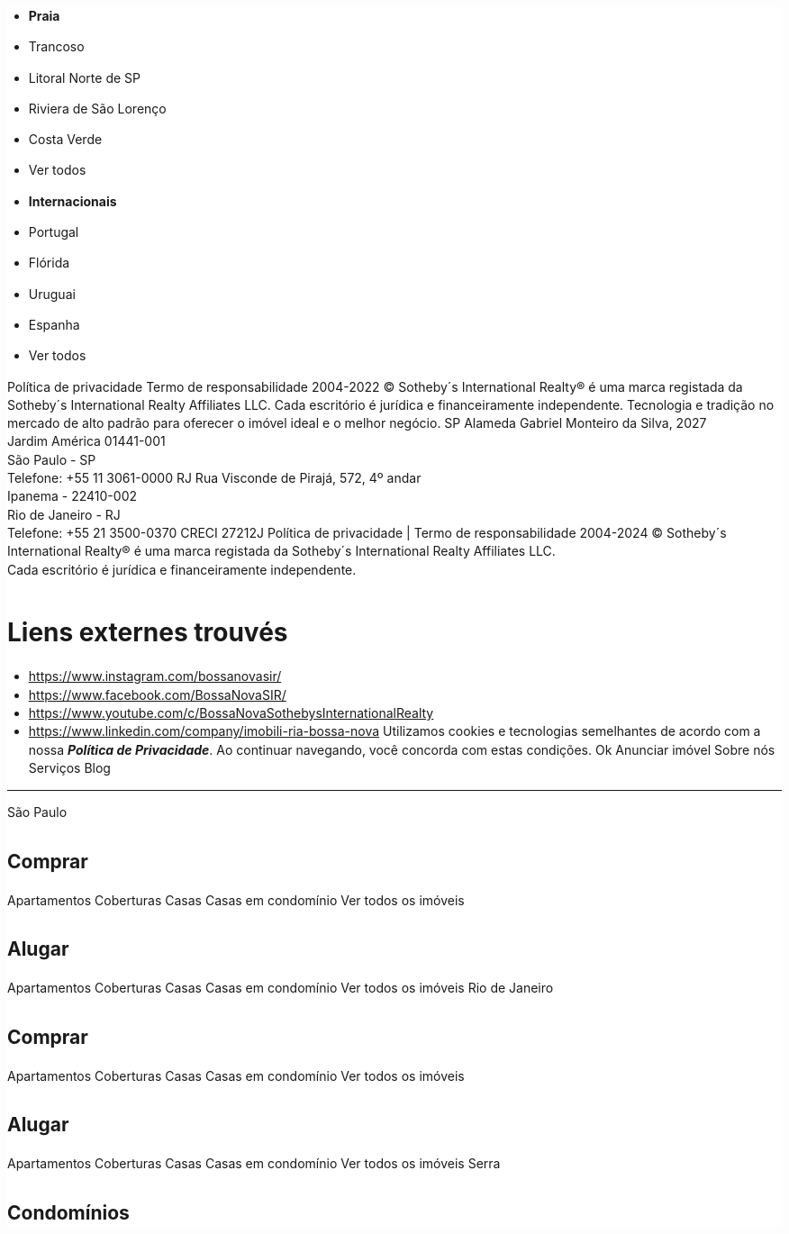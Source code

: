 
  * **Praia**
  * Trancoso 
  * Litoral Norte de SP 
  * Riviera de São Lorenço 
  * Costa Verde 
  * Ver todos 


  * **Internacionais**
  * Portugal 
  * Flórida 
  * Uruguai 
  * Espanha 
  * Ver todos 


Política de privacidade  Termo de responsabilidade 
2004-2022 © Sotheby´s International Realty® é uma marca registada da Sotheby´s International Realty Affiliates LLC.
Cada escritório é jurídica e financeiramente independente.
Tecnologia e tradição no mercado de alto padrão para oferecer o imóvel ideal e o melhor negócio.
SP
Alameda Gabriel Monteiro da Silva, 2027   
Jardim América 01441-001   
São Paulo - SP   
Telefone: +55 11 3061-0000
RJ
Rua Visconde de Pirajá, 572, 4º andar   
Ipanema - 22410-002   
Rio de Janeiro - RJ   
Telefone: +55 21 3500-0370
CRECI 27212J
Política de privacidade | Termo de responsabilidade 
2004-2024 © Sotheby´s International Realty® é uma marca registada da Sotheby´s International Realty Affiliates LLC.   
Cada escritório é jurídica e financeiramente independente.


# Liens externes trouvés
- https://www.instagram.com/bossanovasir/
- https://www.facebook.com/BossaNovaSIR/
- https://www.youtube.com/c/BossaNovaSothebysInternationalRealty
- https://www.linkedin.com/company/imobili-ria-bossa-nova
Utilizamos cookies e tecnologias semelhantes de acordo com a nossa **_Política de Privacidade_**. Ao continuar navegando, você concorda com estas condições.  Ok
Anunciar imóvel Sobre nós Serviços Blog
* * *
São Paulo
## Comprar
Apartamentos  Coberturas  Casas  Casas em condomínio  Ver todos os imóveis
## Alugar
Apartamentos  Coberturas  Casas  Casas em condomínio  Ver todos os imóveis
Rio de Janeiro
## Comprar
Apartamentos  Coberturas  Casas  Casas em condomínio  Ver todos os imóveis
## Alugar
Apartamentos  Coberturas  Casas  Casas em condomínio  Ver todos os imóveis
Serra
## Condomínios